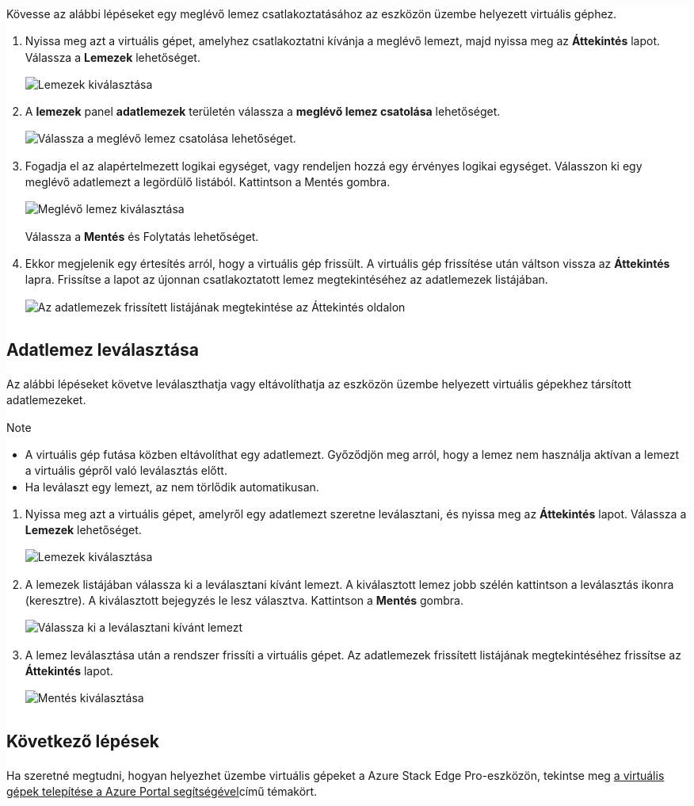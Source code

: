 Kövesse az alábbi lépéseket egy meglévő lemez csatlakoztatásához az eszközön üzembe helyezett virtuális géphez.

1. Nyissa meg azt a virtuális gépet, amelyhez csatlakoztatni kívánja a meglévő lemezt, majd nyissa meg az **Áttekintés** lapot. Válassza a **Lemezek** lehetőséget.
    
    ![Lemezek kiválasztása ](./media/azure-stack-edge-gpu-manage-virtual-machine-disks-portal/list-data-disks-1.png)

1. A **lemezek** panel **adatlemezek** területén válassza a **meglévő lemez csatolása** lehetőséget.

    ![Válassza a meglévő lemez csatolása lehetőséget.](./media/azure-stack-edge-gpu-manage-virtual-machine-disks-portal/attach-existing-data-disk-1.png)

1. Fogadja el az alapértelmezett logikai egységet, vagy rendeljen hozzá egy érvényes logikai egységet. Válasszon ki egy meglévő adatlemezt a legördülő listából. Kattintson a Mentés gombra.

    ![Meglévő lemez kiválasztása](./media/azure-stack-edge-gpu-manage-virtual-machine-disks-portal/attach-existing-data-disk-2.png)

    Válassza a **Mentés** és Folytatás lehetőséget.

1. Ekkor megjelenik egy értesítés arról, hogy a virtuális gép frissült. A virtuális gép frissítése után váltson vissza az **Áttekintés** lapra. Frissítse a lapot az újonnan csatlakoztatott lemez megtekintéséhez az adatlemezek listájában.

    ![Az adatlemezek frissített listájának megtekintése az Áttekintés oldalon](./media/azure-stack-edge-gpu-manage-virtual-machine-disks-portal/list-data-disks-2.png)


## <a name="detach-a-data-disk"></a>Adatlemez leválasztása

Az alábbi lépéseket követve leválaszthatja vagy eltávolíthatja az eszközön üzembe helyezett virtuális gépekhez társított adatlemezeket.

> [!NOTE]
> - A virtuális gép futása közben eltávolíthat egy adatlemezt. Győződjön meg arról, hogy a lemez nem használja aktívan a lemezt a virtuális gépről való leválasztás előtt.
> - Ha leválaszt egy lemezt, az nem törlődik automatikusan.

1. Nyissa meg azt a virtuális gépet, amelyről egy adatlemezt szeretne leválasztani, és nyissa meg az **Áttekintés** lapot. Válassza a **Lemezek** lehetőséget.

    ![Lemezek kiválasztása](./media/azure-stack-edge-gpu-manage-virtual-machine-disks-portal/list-data-disks-1.png)

1. A lemezek listájában válassza ki a leválasztani kívánt lemezt. A kiválasztott lemez jobb szélén kattintson a leválasztás ikonra (keresztre). A kiválasztott bejegyzés le lesz választva. Kattintson a **Mentés** gombra. 

    ![Válassza ki a leválasztani kívánt lemezt](./media/azure-stack-edge-gpu-manage-virtual-machine-disks-portal/detach-data-disk-1.png)

1. A lemez leválasztása után a rendszer frissíti a virtuális gépet. Az adatlemezek frissített listájának megtekintéséhez frissítse az **Áttekintés** lapot.

    ![Mentés kiválasztása](./media/azure-stack-edge-gpu-manage-virtual-machine-disks-portal/list-data-disks-2.png)


## <a name="next-steps"></a>Következő lépések

Ha szeretné megtudni, hogyan helyezhet üzembe virtuális gépeket a Azure Stack Edge Pro-eszközön, tekintse meg [a virtuális gépek telepítése a Azure Portal segítségével](azure-stack-edge-gpu-deploy-virtual-machine-portal.md)című témakört.
